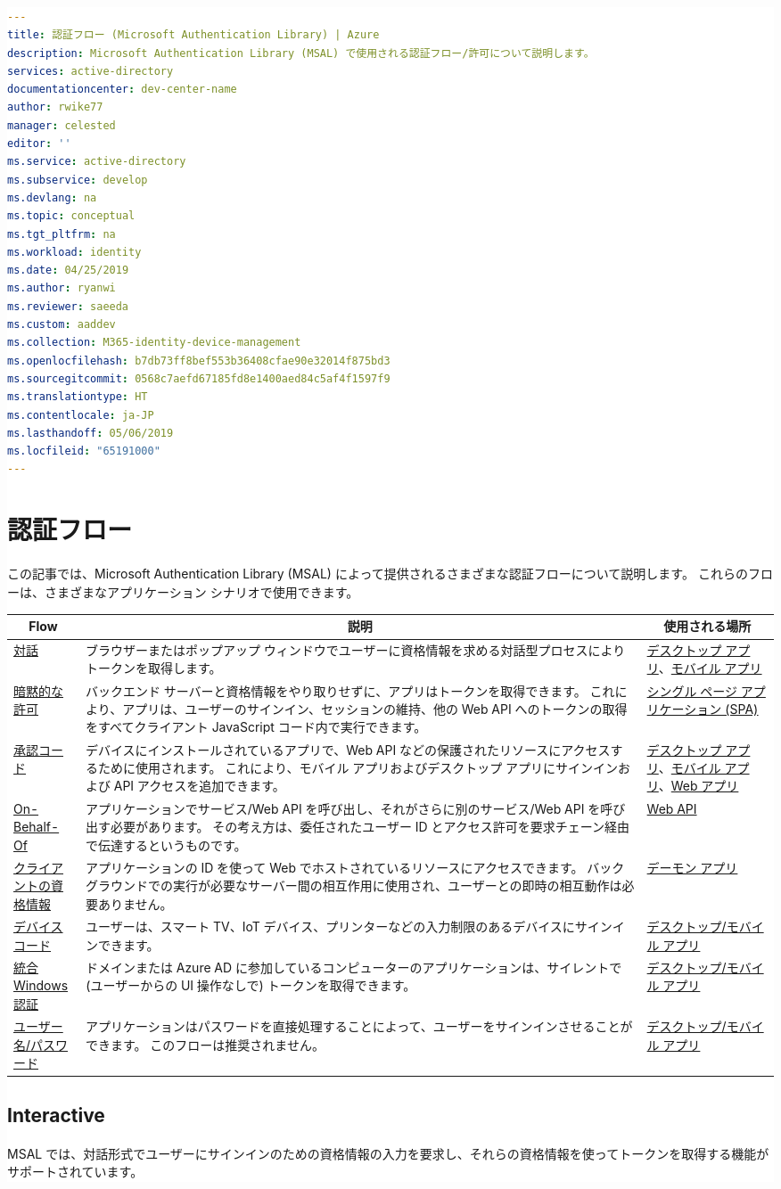 ```yaml
---
title: 認証フロー (Microsoft Authentication Library) | Azure
description: Microsoft Authentication Library (MSAL) で使用される認証フロー/許可について説明します。
services: active-directory
documentationcenter: dev-center-name
author: rwike77
manager: celested
editor: ''
ms.service: active-directory
ms.subservice: develop
ms.devlang: na
ms.topic: conceptual
ms.tgt_pltfrm: na
ms.workload: identity
ms.date: 04/25/2019
ms.author: ryanwi
ms.reviewer: saeeda
ms.custom: aaddev
ms.collection: M365-identity-device-management
ms.openlocfilehash: b7db73ff8bef553b36408cfae90e32014f875bd3
ms.sourcegitcommit: 0568c7aefd67185fd8e1400aed84c5af4f1597f9
ms.translationtype: HT
ms.contentlocale: ja-JP
ms.lasthandoff: 05/06/2019
ms.locfileid: "65191000"
---
```

# <a name="authentication-flows"></a>認証フロー

この記事では、Microsoft Authentication Library (MSAL) によって提供されるさまざまな認証フローについて説明します。  これらのフローは、さまざまなアプリケーション シナリオで使用できます。

| Flow | 説明 | 使用される場所|  
| ---- | ----------- | ------- | 
| [対話](#interactive) | ブラウザーまたはポップアップ ウィンドウでユーザーに資格情報を求める対話型プロセスによりトークンを取得します。 | [デスクトップ アプリ](scenario-desktop-overview.md)、[モバイル アプリ](scenario-mobile-overview.md) |
| [暗黙的な許可](#implicit-grant) | バックエンド サーバーと資格情報をやり取りせずに、アプリはトークンを取得できます。 これにより、アプリは、ユーザーのサインイン、セッションの維持、他の Web API へのトークンの取得をすべてクライアント JavaScript コード内で実行できます。| [シングル ページ アプリケーション (SPA)](scenario-spa-overview.md) |
| [承認コード](#authorization-code) | デバイスにインストールされているアプリで、Web API などの保護されたリソースにアクセスするために使用されます。 これにより、モバイル アプリおよびデスクトップ アプリにサインインおよび API アクセスを追加できます。 | [デスクトップ アプリ](scenario-desktop-overview.md)、[モバイル アプリ](scenario-mobile-overview.md)、[Web アプリ](scenario-web-app-call-api-overview.md) | 
| [On-Behalf-Of](#on-behalf-of) | アプリケーションでサービス/Web API を呼び出し、それがさらに別のサービス/Web API を呼び出す必要があります。 その考え方は、委任されたユーザー ID とアクセス許可を要求チェーン経由で伝達するというものです。 | [Web API](scenario-web-api-call-api-overview.md) |
| [クライアントの資格情報](#client-credentials) | アプリケーションの ID を使って Web でホストされているリソースにアクセスできます。 バックグラウンドでの実行が必要なサーバー間の相互作用に使用され、ユーザーとの即時の相互動作は必要ありません。 | [デーモン アプリ](scenario-daemon-overview.md) |
| [デバイス コード](#device-code) | ユーザーは、スマート TV、IoT デバイス、プリンターなどの入力制限のあるデバイスにサインインできます。 | [デスクトップ/モバイル アプリ](scenario-desktop-acquire-token.md#command-line-tool-without-web-browser) |
| [統合 Windows 認証](scenario-desktop-acquire-token.md#integrated-windows-authentication) | ドメインまたは Azure AD に参加しているコンピューターのアプリケーションは、サイレントで (ユーザーからの UI 操作なしで) トークンを取得できます。| [デスクトップ/モバイル アプリ](scenario-desktop-acquire-token.md#integrated-windows-authentication) |
| [ユーザー名/パスワード](scenario-desktop-acquire-token.md#username--password) | アプリケーションはパスワードを直接処理することによって、ユーザーをサインインさせることができます。 このフローは推奨されません。 | [デスクトップ/モバイル アプリ](scenario-desktop-acquire-token.md#username--password) | 

## <a name="interactive"></a>Interactive
MSAL では、対話形式でユーザーにサインインのための資格情報の入力を要求し、それらの資格情報を使ってトークンを取得する機能がサポートされています。

